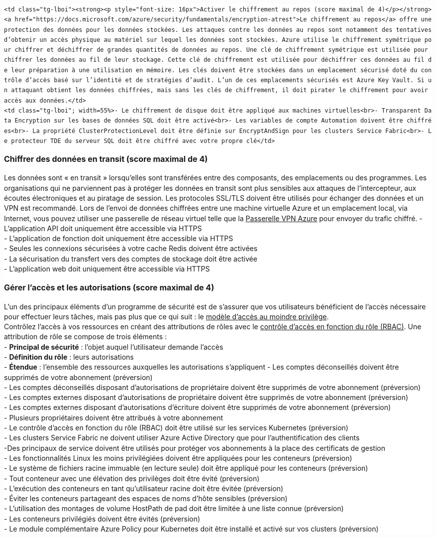     <td class="tg-lboi"><strong><p style="font-size: 16px">Activer le chiffrement au repos (score maximal de 4)</p></strong><a href="https://docs.microsoft.com/azure/security/fundamentals/encryption-atrest">Le chiffrement au repos</a> offre une protection des données pour les données stockées. Les attaques contre les données au repos sont notamment des tentatives d’obtenir un accès physique au matériel sur lequel les données sont stockées. Azure utilise le chiffrement symétrique pour chiffrer et déchiffrer de grandes quantités de données au repos. Une clé de chiffrement symétrique est utilisée pour chiffrer les données au fil de leur stockage. Cette clé de chiffrement est utilisée pour déchiffrer ces données au fil de leur préparation à une utilisation en mémoire. Les clés doivent être stockées dans un emplacement sécurisé doté du contrôle d’accès basé sur l’identité et de stratégies d’audit. L’un de ces emplacements sécurisés est Azure Key Vault. Si un attaquant obtient les données chiffrées, mais sans les clés de chiffrement, il doit pirater le chiffrement pour avoir accès aux données.</td>
    <td class="tg-lboi"; width=55%>- Le chiffrement de disque doit être appliqué aux machines virtuelles<br>- Transparent Data Encryption sur les bases de données SQL doit être activé<br>- Les variables de compte Automation doivent être chiffrées<br>- La propriété ClusterProtectionLevel doit être définie sur EncryptAndSign pour les clusters Service Fabric<br>- Le protecteur TDE du serveur SQL doit être chiffré avec votre propre clé</td>
  </tr>
  <tr>
    <td class="tg-lboi"><strong><p style="font-size: 16px">Chiffrer des données en transit (score maximal de 4)</p></strong>Les données sont « en transit » lorsqu’elles sont transférées entre des composants, des emplacements ou des programmes. Les organisations qui ne parviennent pas à protéger les données en transit sont plus sensibles aux attaques de l’intercepteur, aux écoutes électroniques et au piratage de session. Les protocoles SSL/TLS doivent être utilisés pour échanger des données et un VPN est recommandé. Lors de l’envoi de données chiffrées entre une machine virtuelle Azure et un emplacement local, via Internet, vous pouvez utiliser une passerelle de réseau virtuel telle que la <a href="https://docs.microsoft.com/azure/vpn-gateway/vpn-gateway-about-vpngateways">Passerelle VPN Azure</a> pour envoyer du trafic chiffré.</td>
    <td class="tg-lboi"; width=55%>- L’application API doit uniquement être accessible via HTTPS<br>- L’application de fonction doit uniquement être accessible via HTTPS<br>- Seules les connexions sécurisées à votre cache Redis doivent être activées<br>- La sécurisation du transfert vers des comptes de stockage doit être activée<br>- L’application web doit uniquement être accessible via HTTPS</td>
  </tr>
  <tr>
    <td class="tg-lboi"><strong><p style="font-size: 16px">Gérer l’accès et les autorisations (score maximal de 4)</p></strong>L’un des principaux éléments d’un programme de sécurité est de s’assurer que vos utilisateurs bénéficient de l’accès nécessaire pour effectuer leurs tâches, mais pas plus que ce qui suit : le <a href="https://docs.microsoft.com/windows-server/identity/ad-ds/plan/security-best-practices/implementing-least-privilege-administrative-models">modèle d’accès au moindre privilège</a>.<br>Contrôlez l’accès à vos ressources en créant des attributions de rôles avec le <a href="https://docs.microsoft.com/azure/role-based-access-control/overview">contrôle d’accès en fonction du rôle (RBAC)</a>. Une attribution de rôle se compose de trois éléments :<br>- <strong>Principal de sécurité</strong> : l’objet auquel l’utilisateur demande l’accès<br>- <strong>Définition du rôle</strong> : leurs autorisations<br>- <strong>Étendue</strong> : l’ensemble des ressources auxquelles les autorisations s’appliquent</td>
    <td class="tg-lboi"; width=55%>- Les comptes déconseillés doivent être supprimés de votre abonnement (préversion)<br>- Les comptes déconseillés disposant d’autorisations de propriétaire doivent être supprimés de votre abonnement (préversion)<br>- Les comptes externes disposant d’autorisations de propriétaire doivent être supprimés de votre abonnement (préversion)<br>- Les comptes externes disposant d’autorisations d’écriture doivent être supprimés de votre abonnement (préversion)<br>- Plusieurs propriétaires doivent être attribués à votre abonnement<br>- Le contrôle d’accès en fonction du rôle (RBAC) doit être utilisé sur les services Kubernetes (préversion)<br>- Les clusters Service Fabric ne doivent utiliser Azure Active Directory que pour l’authentification des clients<br>-Des principaux de service doivent être utilisés pour protéger vos abonnements à la place des certificats de gestion<br>- Les fonctionnalités Linux les moins privilégiées doivent être appliquées pour les conteneurs (préversion)<br>- Le système de fichiers racine immuable (en lecture seule) doit être appliqué pour les conteneurs (préversion)<br>- Tout conteneur avec une élévation des privilèges doit être évité (préversion)<br>- L’exécution des conteneurs en tant qu’utilisateur racine doit être évitée (préversion)<br>- Éviter les conteneurs partageant des espaces de noms d’hôte sensibles (préversion)<br>- L’utilisation des montages de volume HostPath de pad doit être limitée à une liste connue (préversion)<br>- Les conteneurs privilégiés doivent être évités (préversion)<br>- Le module complémentaire Azure Policy pour Kubernetes doit être installé et activé sur vos clusters (préversion)</td>
  </tr>
  <tr>